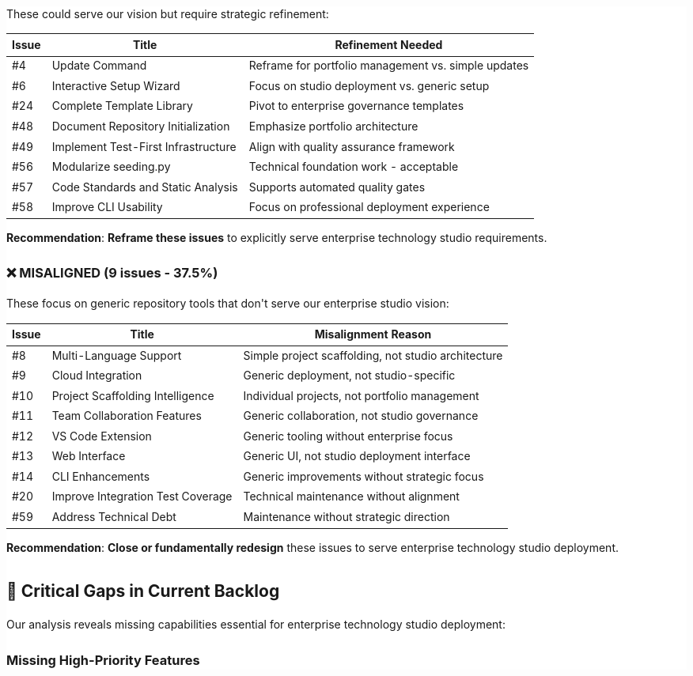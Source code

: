 These could serve our vision but require strategic refinement:

| Issue | Title | Refinement Needed |
|-------|-------|------------------|
| #4 | Update Command | Reframe for portfolio management vs. simple updates |
| #6 | Interactive Setup Wizard | Focus on studio deployment vs. generic setup |
| #24 | Complete Template Library | Pivot to enterprise governance templates |
| #48 | Document Repository Initialization | Emphasize portfolio architecture |
| #49 | Implement Test-First Infrastructure | Align with quality assurance framework |
| #56 | Modularize seeding.py | Technical foundation work - acceptable |
| #57 | Code Standards and Static Analysis | Supports automated quality gates |
| #58 | Improve CLI Usability | Focus on professional deployment experience |

**Recommendation**: **Reframe these issues** to explicitly serve enterprise technology studio requirements.

### ❌ **MISALIGNED** (9 issues - 37.5%)

These focus on generic repository tools that don't serve our enterprise studio vision:

| Issue | Title | Misalignment Reason |
|-------|-------|-------------------|
| #8 | Multi-Language Support | Simple project scaffolding, not studio architecture |
| #9 | Cloud Integration | Generic deployment, not studio-specific |
| #10 | Project Scaffolding Intelligence | Individual projects, not portfolio management |
| #11 | Team Collaboration Features | Generic collaboration, not studio governance |
| #12 | VS Code Extension | Generic tooling without enterprise focus |
| #13 | Web Interface | Generic UI, not studio deployment interface |
| #14 | CLI Enhancements | Generic improvements without strategic focus |
| #20 | Improve Integration Test Coverage | Technical maintenance without alignment |
| #59 | Address Technical Debt | Maintenance without strategic direction |

**Recommendation**: **Close or fundamentally redesign** these issues to serve enterprise technology studio deployment.

## 🚨 Critical Gaps in Current Backlog

Our analysis reveals missing capabilities essential for enterprise technology studio deployment:

### Missing High-Priority Features
